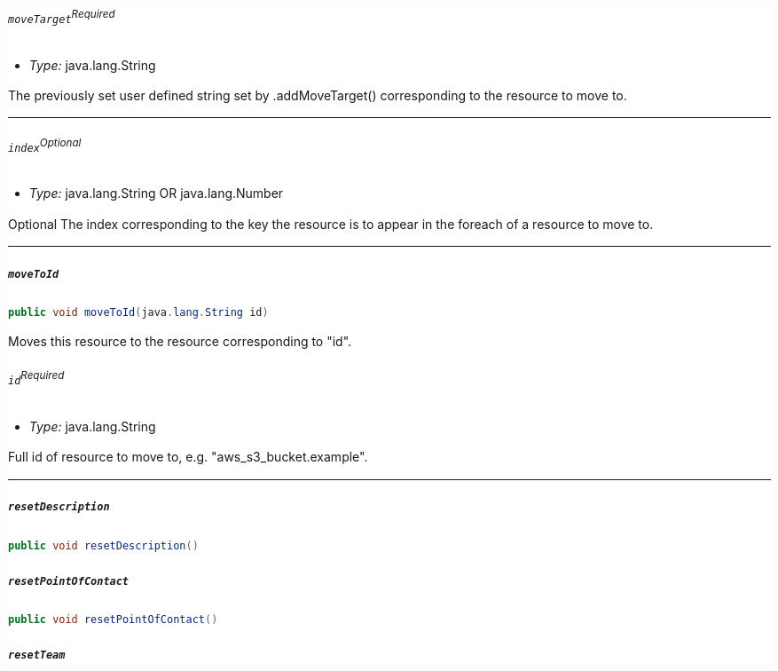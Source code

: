 ###### `moveTarget`<sup>Required</sup> <a name="moveTarget" id="@cdktf/provider-pagerduty.businessService.BusinessService.moveTo.parameter.moveTarget"></a>

- *Type:* java.lang.String

The previously set user defined string set by .addMoveTarget() corresponding to the resource to move to.

---

###### `index`<sup>Optional</sup> <a name="index" id="@cdktf/provider-pagerduty.businessService.BusinessService.moveTo.parameter.index"></a>

- *Type:* java.lang.String OR java.lang.Number

Optional The index corresponding to the key the resource is to appear in the foreach of a resource to move to.

---

##### `moveToId` <a name="moveToId" id="@cdktf/provider-pagerduty.businessService.BusinessService.moveToId"></a>

```java
public void moveToId(java.lang.String id)
```

Moves this resource to the resource corresponding to "id".

###### `id`<sup>Required</sup> <a name="id" id="@cdktf/provider-pagerduty.businessService.BusinessService.moveToId.parameter.id"></a>

- *Type:* java.lang.String

Full id of resource to move to, e.g. "aws_s3_bucket.example".

---

##### `resetDescription` <a name="resetDescription" id="@cdktf/provider-pagerduty.businessService.BusinessService.resetDescription"></a>

```java
public void resetDescription()
```

##### `resetPointOfContact` <a name="resetPointOfContact" id="@cdktf/provider-pagerduty.businessService.BusinessService.resetPointOfContact"></a>

```java
public void resetPointOfContact()
```

##### `resetTeam` <a name="resetTeam" id="@cdktf/provider-pagerduty.businessService.BusinessService.resetTeam"></a>

